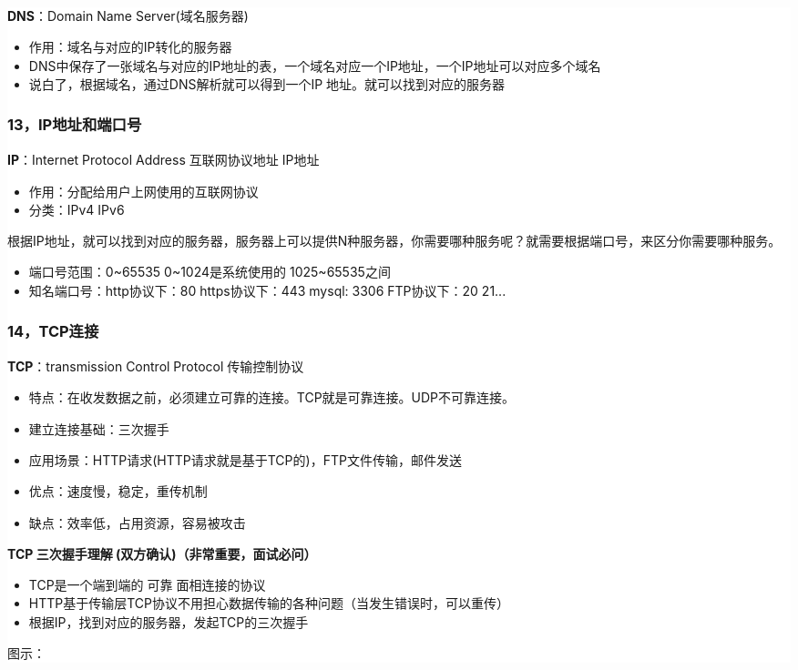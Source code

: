 **DNS**：Domain Name Server(域名服务器)

* 作用：域名与对应的IP转化的服务器
* DNS中保存了一张域名与对应的IP地址的表，一个域名对应一个IP地址，一个IP地址可以对应多个域名
* 说白了，根据域名，通过DNS解析就可以得到一个IP 地址。就可以找到对应的服务器

### 13，IP地址和端口号

**IP**：Internet Protocol Address 互联网协议地址 IP地址

* 作用：分配给用户上网使用的互联网协议
* 分类：IPv4 IPv6

根据IP地址，就可以找到对应的服务器，服务器上可以提供N种服务器，你需要哪种服务呢？就需要根据端口号，来区分你需要哪种服务。

* 端口号范围：0~65535 0~1024是系统使用的 1025~65535之间
* 知名端口号：http协议下：80 https协议下：443 mysql: 3306 FTP协议下：20 21...

### 14，TCP连接

**TCP**：transmission Control Protocol 传输控制协议

* 特点：在收发数据之前，必须建立可靠的连接。TCP就是可靠连接。UDP不可靠连接。

* 建立连接基础：三次握手

* 应用场景：HTTP请求(HTTP请求就是基于TCP的)，FTP文件传输，邮件发送

* 优点：速度慢，稳定，重传机制

* 缺点：效率低，占用资源，容易被攻击

  

**TCP 三次握手理解 (双方确认)（非常重要，面试必问）**

* TCP是一个端到端的 可靠 面相连接的协议
* HTTP基于传输层TCP协议不用担心数据传输的各种问题（当发生错误时，可以重传）
* 根据IP，找到对应的服务器，发起TCP的三次握手

图示：
